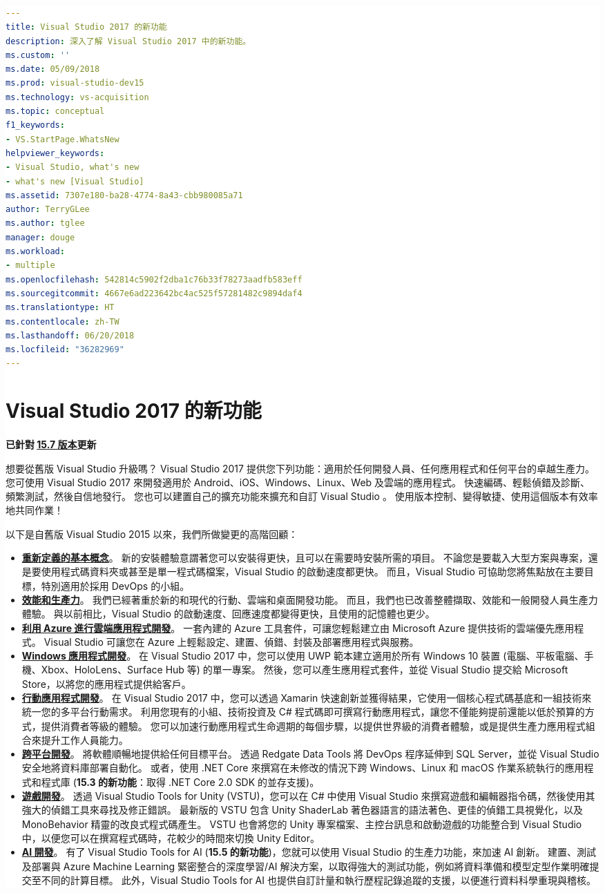 ```yaml
---
title: Visual Studio 2017 的新功能
description: 深入了解 Visual Studio 2017 中的新功能。
ms.custom: ''
ms.date: 05/09/2018
ms.prod: visual-studio-dev15
ms.technology: vs-acquisition
ms.topic: conceptual
f1_keywords:
- VS.StartPage.WhatsNew
helpviewer_keywords:
- Visual Studio, what's new
- what's new [Visual Studio]
ms.assetid: 7307e180-ba28-4774-8a43-cbb980085a71
author: TerryGLee
ms.author: tglee
manager: douge
ms.workload:
- multiple
ms.openlocfilehash: 542814c5902f2dba1c76b33f78273aadfb583eff
ms.sourcegitcommit: 4667e6ad223642bc4ac525f57281482c9894daf4
ms.translationtype: HT
ms.contentlocale: zh-TW
ms.lasthandoff: 06/20/2018
ms.locfileid: "36282969"
---
```

# <a name="what39s-new-in-visual-studio-2017"></a>Visual Studio 2017 的新功能

**已針對 [15.7 版本](/visualstudio/releasenotes/vs2017-relnotes?context=visualstudio/default)更新**

想要從舊版 Visual Studio 升級嗎？ Visual Studio 2017 提供您下列功能：適用於任何開發人員、任何應用程式和任何平台的卓越生產力。 您可使用 Visual Studio 2017 來開發適用於 Android、iOS、Windows、Linux、Web 及雲端的應用程式。 快速編碼、輕鬆偵錯及診斷、頻繁測試，然後自信地發行。 您也可以建置自己的擴充功能來擴充和自訂 Visual Studio 。 使用版本控制、變得敏捷、使用這個版本有效率地共同作業！

以下是自舊版 Visual Studio 2015 以來，我們所做變更的高階回顧：

* **[重新定義的基本概念](#redefined-fundamentals)**。 新的安裝體驗意謂著您可以安裝得更快，且可以在需要時安裝所需的項目。 不論您是要載入大型方案與專案，還是要使用程式碼資料夾或甚至是單一程式碼檔案，Visual Studio 的啟動速度都更快。 而且，Visual Studio 可協助您將焦點放在主要目標，特別適用於採用 DevOps 的小組。
* **[效能和生產力](#performance-and-productivity)**。 我們已經著重於新的和現代的行動、雲端和桌面開發功能。 而且，我們也已改善整體擷取、效能和一般開發人員生產力體驗。 與以前相比，Visual Studio 的啟動速度、回應速度都變得更快，且使用的記憶體也更少。
* **[利用 Azure 進行雲端應用程式開發](#cloud-app-development-with-azure)**。 一套內建的 Azure 工具套件，可讓您輕鬆建立由 Microsoft Azure 提供技術的雲端優先應用程式。 Visual Studio 可讓您在 Azure 上輕鬆設定、建置、偵錯、封裝及部署應用程式與服務。
* **[Windows 應用程式開發](#windows-app-development)**。 在 Visual Studio 2017 中，您可以使用 UWP 範本建立適用於所有 Windows 10 裝置 (電腦、平板電腦、手機、Xbox、HoloLens、Surface Hub 等) 的單一專案。 然後，您可以產生應用程式套件，並從 Visual Studio 提交給 Microsoft Store，以將您的應用程式提供給客戶。
* **[行動應用程式開發](#mobile-app-development)**。 在 Visual Studio 2017 中，您可以透過 Xamarin 快速創新並獲得結果，它使用一個核心程式碼基底和一組技術來統一您的多平台行動需求。 利用您現有的小組、技術投資及 C# 程式碼即可撰寫行動應用程式，讓您不僅能夠提前還能以低於預算的方式，提供消費者等級的體驗。 您可以加速行動應用程式生命週期的每個步驟，以提供世界級的消費者體驗，或是提供生產力應用程式組合來提升工作人員能力。
* **[跨平台開發](#cross-platform-development)**。 將軟體順暢地提供給任何目標平台。 透過 Redgate Data Tools 將 DevOps 程序延伸到 SQL Server，並從 Visual Studio 安全地將資料庫部署自動化。 或者，使用 .NET Core 來撰寫在未修改的情況下跨 Windows、Linux 和 macOS 作業系統執行的應用程式和程式庫 (**15.3 的新功能**：取得 .NET Core 2.0 SDK 的並存支援)。
* **[遊戲開發](#games-development)**。 透過 Visual Studio Tools for Unity (VSTU)，您可以在 C# 中使用 Visual Studio 來撰寫遊戲和編輯器指令碼，然後使用其強大的偵錯工具來尋找及修正錯誤。 最新版的 VSTU 包含 Unity ShaderLab 著色器語言的語法著色、更佳的偵錯工具視覺化，以及 MonoBehavior 精靈的改良式程式碼產生。 VSTU 也會將您的 Unity 專案檔案、主控台訊息和啟動遊戲的功能整合到 Visual Studio 中，以便您可以在撰寫程式碼時，花較少的時間來切換 Unity Editor。
* **[AI 開發](#ai-development)**。 有了 Visual Studio Tools for AI (**15.5 的新功能**)，您就可以使用 Visual Studio 的生產力功能，來加速 AI 創新。 建置、測試及部署與 Azure Machine Learning 緊密整合的深度學習/AI 解決方案，以取得強大的測試功能，例如將資料準備和模型定型作業明確提交至不同的計算目標。 此外，Visual Studio Tools for AI 也提供自訂計量和執行歷程記錄追蹤的支援，以便進行資料科學重現與稽核。
